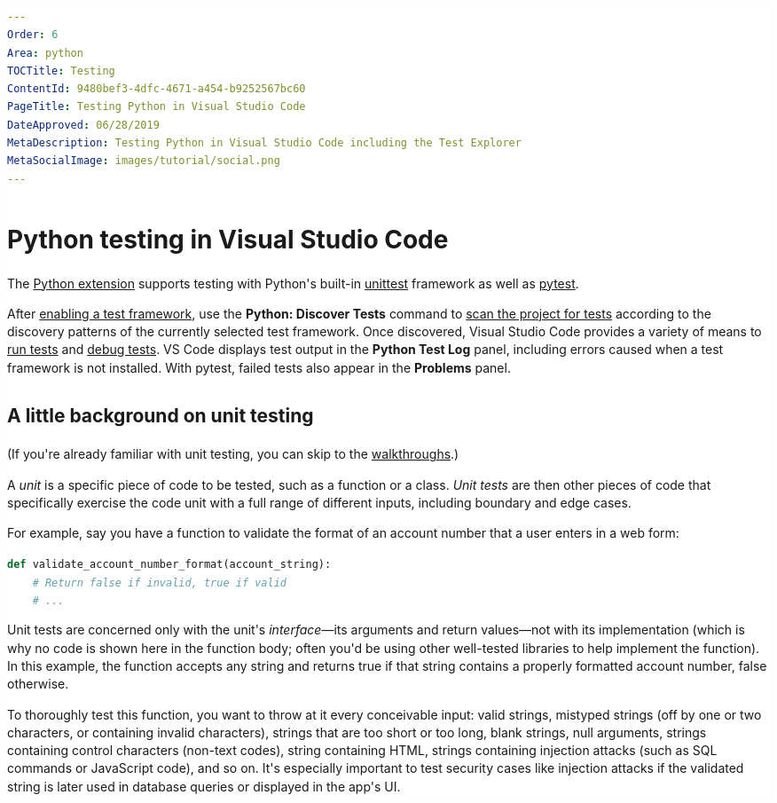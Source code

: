 ```yaml
---
Order: 6
Area: python
TOCTitle: Testing
ContentId: 9480bef3-4dfc-4671-a454-b9252567bc60
PageTitle: Testing Python in Visual Studio Code
DateApproved: 06/28/2019
MetaDescription: Testing Python in Visual Studio Code including the Test Explorer
MetaSocialImage: images/tutorial/social.png
---
```

# Python testing in Visual Studio Code

The [Python extension](https://marketplace.visualstudio.com/items?itemName=ms-python.python) supports testing with Python's built-in [unittest](https://docs.python.org/3/library/unittest.html) framework as well as [pytest](https://docs.pytest.org/en/latest/).

After [enabling a test framework](#enable-a-test-framework), use the **Python: Discover Tests** command to [scan the project for tests](#test-discovery) according to the discovery patterns of the currently selected test framework. Once discovered, Visual Studio Code provides a variety of means to [run tests](#run-tests) and [debug tests](#debug-tests). VS Code displays test output in the **Python Test Log** panel, including errors caused when a test framework is not installed. With pytest, failed tests also appear in the **Problems** panel.

## A little background on unit testing

(If you're already familiar with unit testing, you can skip to the [walkthroughs](#example-test-walkthroughs).)

A *unit* is a specific piece of code to be tested, such as a function or a class. *Unit tests* are then other pieces of code that specifically exercise the code unit with a full range of different inputs, including boundary and edge cases.

For example, say you have a function to validate the format of an account number that a user enters in a web form:

```python
def validate_account_number_format(account_string):
    # Return false if invalid, true if valid
    # ...
```

Unit tests are concerned only with the unit's *interface*&mdash;its arguments and return values&mdash;not with its implementation (which is why no code is shown here in the function body; often you'd be using other well-tested libraries to help implement the function). In this example, the function accepts any string and returns true if that string contains a properly formatted account number, false otherwise.

To thoroughly test this function, you want to throw at it every conceivable input: valid strings, mistyped strings (off by one or two characters, or containing invalid characters), strings that are too short or too long, blank strings, null arguments, strings containing control characters (non-text codes), string containing HTML, strings containing injection attacks (such as SQL commands or JavaScript code), and so on. It's especially important to test security cases like injection attacks if the validated string is later used in database queries or displayed in the app's UI.
